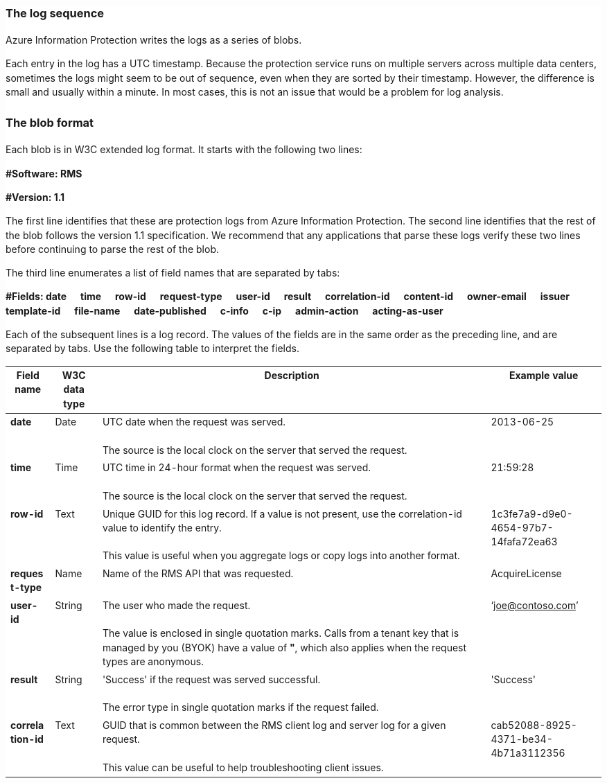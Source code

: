 ### The log sequence
Azure Information Protection writes the logs as a series of blobs.

Each entry in the log has a UTC timestamp. Because the protection service runs on multiple servers across multiple data centers, sometimes the logs might seem to be out of sequence, even when they are sorted by their timestamp. However, the difference is small and usually within a minute. In most cases, this is not an issue that would be a problem for log analysis.

### The blob format
Each blob is in W3C extended log format. It starts with the following two lines:

**#Software: RMS**

**#Version: 1.1**

The first line identifies that these are protection logs from Azure Information Protection. The second line identifies that the rest of the blob follows the version 1.1 specification. We recommend that any applications that parse these logs verify these two lines before continuing to parse the rest of the blob.

The third line enumerates a list of field names that are separated by tabs:

**#Fields: date            time            row-id        request-type           user-id       result          correlation-id          content-id                owner-email           issuer                     template-id             file-name                  date-published      c-info         c-ip            admin-action            acting-as-user**

Each of the subsequent lines is a log record. The values of the fields are in the same order as the preceding line, and are separated by tabs. Use the following table to interpret the fields.

| Field name         | W3C data type | Description                                                                                                                                                                                                                                                                                          | Example value                                                                                                                       |
| ------------------ | ------------- | ---------------------------------------------------------------------------------------------------------------------------------------------------------------------------------------------------------------------------------------------------------------------------------------------------- | ----------------------------------------------------------------------------------------------------------------------------------- |
| **date**           | Date          | UTC date when the request was served.<br /><br />The source is the local clock on the server that served the request.                                                                                                                                                                                | 2013-06-25                                                                                                                          |
| **time**           | Time          | UTC time in 24-hour format when the request was served.<br /><br />The source is the local clock on the server that served the request.                                                                                                                                                              | 21:59:28                                                                                                                            |
| **row-id**         | Text          | Unique GUID for this log record. If a value is not present, use the correlation-id value to identify the entry.<br /><br />This value is useful when you aggregate logs or copy logs into another format.                                                                                            | 1c3fe7a9-d9e0-4654-97b7-14fafa72ea63                                                                                                |
| **request-type**  | Name          | Name of the RMS API that was requested.                                                                                                                                                                                                                                                              | AcquireLicense                                                                                                                      |
| **user-id**        | String        | The user who made the request.<br /><br />The value is enclosed in single quotation marks. Calls from a tenant key that is managed by you (BYOK) have a value of **"**, which also applies when the request types are anonymous.                                                                     | ‘joe@contoso.com’                                                                                                                   |
| **result**         | String        | 'Success' if the request was served successful.<br /><br />The error type in single quotation marks if the request failed.                                                                                                                                                                           | 'Success'                                                                                                                           |
| **correlation-id** | Text          | GUID that is common between the RMS client log and server log for a given request.<br /><br />This value can be useful to help troubleshooting client issues.                                                                                                                                        | cab52088-8925-4371-be34-4b71a3112356                                                                                                |